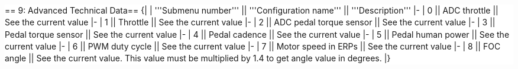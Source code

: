 
== 9: Advanced Technical Data==
{|
| '''Submenu number''' || '''Configuration name''' || '''Description'''
|-
| 0 || ADC throttle || See the current value
|-
| 1 || Throttle || See the current value
|-
| 2 || ADC pedal torque sensor || See the current value
|-
| 3 || Pedal torque sensor || See the current value
|-
| 4 || Pedal cadence || See the current value
|-
| 5 || Pedal human power || See the current value
|-
| 6 || PWM duty cycle || See the current value
|-
| 7 || Motor speed in ERPs || See the current value
|-
| 8 || FOC angle || See the current value. This value must be multiplied by 1.4 to get angle value in degrees.
|}